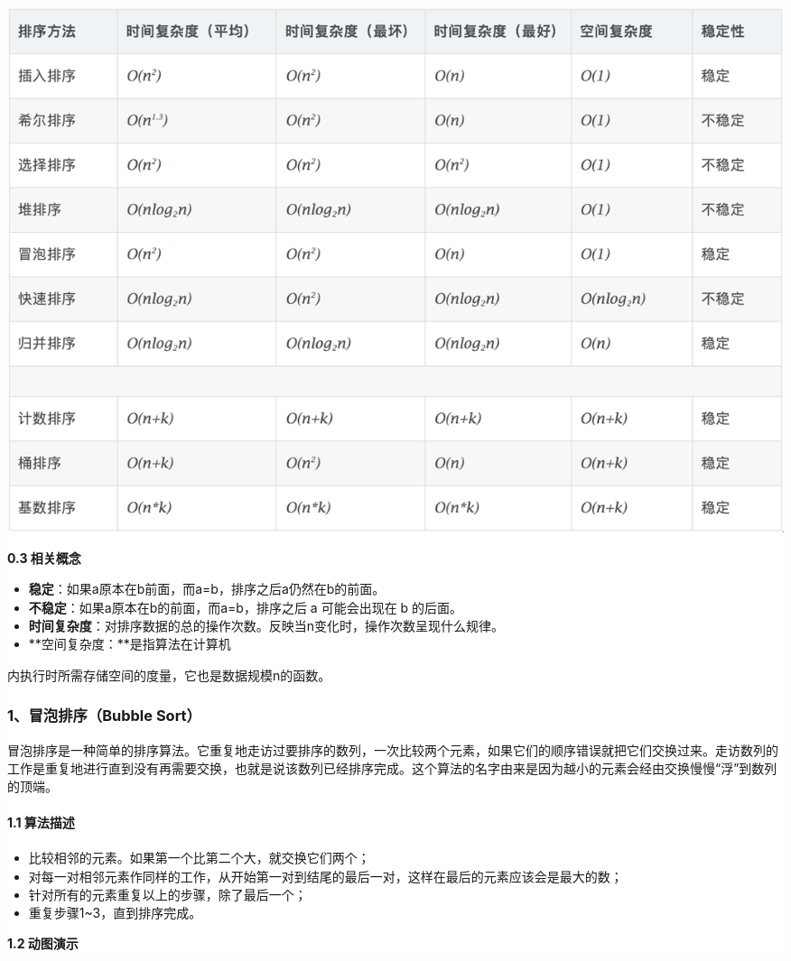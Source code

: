 ![img](mdpic/849589-20180402133438219-1946132192.png)

**0.3 相关概念**

- **稳定**：如果a原本在b前面，而a=b，排序之后a仍然在b的前面。
- **不稳定**：如果a原本在b的前面，而a=b，排序之后 a 可能会出现在 b 的后面。
- **时间复杂度**：对排序数据的总的操作次数。反映当n变化时，操作次数呈现什么规律。
- **空间复杂度：**是指算法在计算机

内执行时所需存储空间的度量，它也是数据规模n的函数。 

### 1、冒泡排序（Bubble Sort）

冒泡排序是一种简单的排序算法。它重复地走访过要排序的数列，一次比较两个元素，如果它们的顺序错误就把它们交换过来。走访数列的工作是重复地进行直到没有再需要交换，也就是说该数列已经排序完成。这个算法的名字由来是因为越小的元素会经由交换慢慢“浮”到数列的顶端。 

#### 1.1 算法描述

- 比较相邻的元素。如果第一个比第二个大，就交换它们两个；
- 对每一对相邻元素作同样的工作，从开始第一对到结尾的最后一对，这样在最后的元素应该会是最大的数；
- 针对所有的元素重复以上的步骤，除了最后一个；
- 重复步骤1~3，直到排序完成。

**1.2 动图演示**
